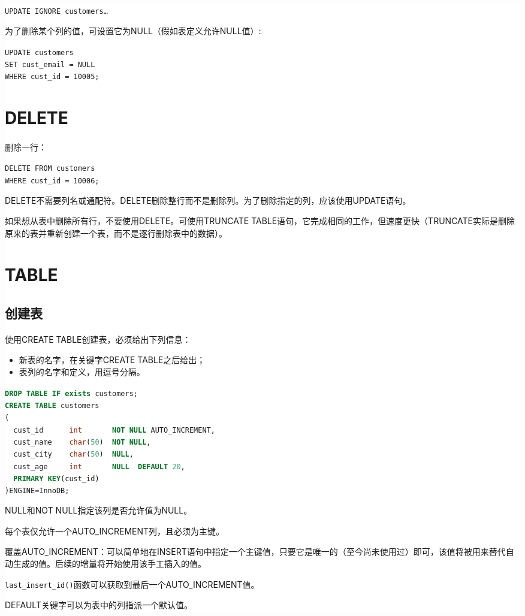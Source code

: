 ```text
UPDATE IGNORE customers…
```

为了删除某个列的值，可设置它为NULL（假如表定义允许NULL值）:

```text
UPDATE customers
SET cust_email = NULL
WHERE cust_id = 10005;
```

# DELETE

删除一行：

```text
DELETE FROM customers
WHERE cust_id = 10006;
```

DELETE不需要列名或通配符。DELETE删除整行而不是删除列。为了删除指定的列，应该使用UPDATE语句。

如果想从表中删除所有行，不要使用DELETE。可使用TRUNCATE TABLE语句，它完成相同的工作，但速度更快（TRUNCATE实际是删除原来的表并重新创建一个表，而不是逐行删除表中的数据）。

# TABLE

## 创建表

使用CREATE TABLE创建表，必须给出下列信息：

- 新表的名字，在关键字CREATE TABLE之后给出；
- 表列的名字和定义，用逗号分隔。

```sql
DROP TABLE IF exists customers;
CREATE TABLE customers
(
  cust_id      int       NOT NULL AUTO_INCREMENT,
  cust_name    char(50)  NOT NULL,
  cust_city    char(50)  NULL,
  cust_age     int       NULL  DEFAULT 20,
  PRIMARY KEY(cust_id)
)ENGINE=InnoDB;
```

NULL和NOT NULL指定该列是否允许值为NULL。

每个表仅允许一个AUTO_INCREMENT列，且必须为主键。

覆盖AUTO_INCREMENT：可以简单地在INSERT语句中指定一个主键值，只要它是唯一的（至今尚未使用过）即可，该值将被用来替代自动生成的值。后续的增量将开始使用该手工插入的值。

`last_insert_id()`函数可以获取到最后一个AUTO_INCREMENT值。

DEFAULT关键字可以为表中的列指派一个默认值。
